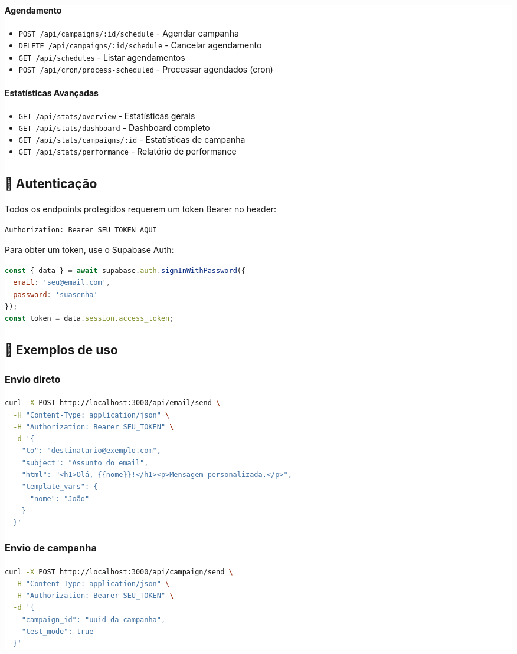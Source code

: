 #### Agendamento
- `POST /api/campaigns/:id/schedule` - Agendar campanha
- `DELETE /api/campaigns/:id/schedule` - Cancelar agendamento
- `GET /api/schedules` - Listar agendamentos
- `POST /api/cron/process-scheduled` - Processar agendados (cron)

#### Estatísticas Avançadas
- `GET /api/stats/overview` - Estatísticas gerais
- `GET /api/stats/dashboard` - Dashboard completo
- `GET /api/stats/campaigns/:id` - Estatísticas de campanha
- `GET /api/stats/performance` - Relatório de performance

## 🔐 Autenticação

Todos os endpoints protegidos requerem um token Bearer no header:
```
Authorization: Bearer SEU_TOKEN_AQUI
```

Para obter um token, use o Supabase Auth:
```javascript
const { data } = await supabase.auth.signInWithPassword({
  email: 'seu@email.com',
  password: 'suasenha'
});
const token = data.session.access_token;
```

## 📧 Exemplos de uso

### Envio direto
```bash
curl -X POST http://localhost:3000/api/email/send \
  -H "Content-Type: application/json" \
  -H "Authorization: Bearer SEU_TOKEN" \
  -d '{
    "to": "destinatario@exemplo.com",
    "subject": "Assunto do email",
    "html": "<h1>Olá, {{nome}}!</h1><p>Mensagem personalizada.</p>",
    "template_vars": {
      "nome": "João"
    }
  }'
```

### Envio de campanha
```bash
curl -X POST http://localhost:3000/api/campaign/send \
  -H "Content-Type: application/json" \
  -H "Authorization: Bearer SEU_TOKEN" \
  -d '{
    "campaign_id": "uuid-da-campanha",
    "test_mode": true
  }'
```
